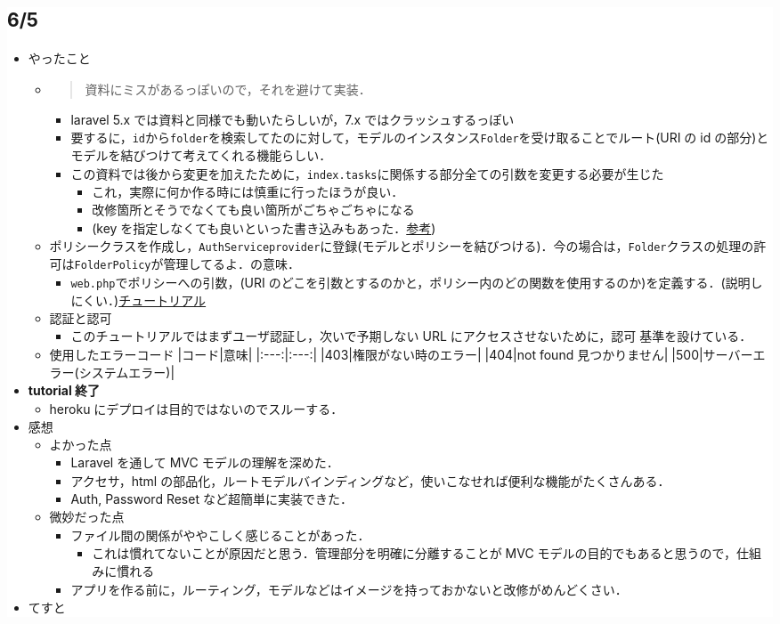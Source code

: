 ## 6/5
- やったこと
    - > 資料にミスがあるっぽいので，それを避けて実装．
        - laravel 5.x では資料と同様でも動いたらしいが，7.x ではクラッシュするっぽい
        - 要するに，```id```から```folder```を検索してたのに対して，モデルのインスタンス```Folder```を受け取ることでルート(URI の id の部分)とモデルを結びつけて考えてくれる機能らしい．
        - この資料では後から変更を加えたために，```index.tasks```に関係する部分全ての引数を変更する必要が生じた
            - これ，実際に何か作る時には慎重に行ったほうが良い．
            - 改修箇所とそうでなくても良い箇所がごちゃごちゃになる
            - (key を指定しなくても良いといった書き込みもあった．[参考](https://teratail.com/questions/240242))
    - ポリシークラスを作成し，```AuthServiceprovider```に登録(モデルとポリシーを結びつける)．今の場合は，```Folder```クラスの処理の許可は```FolderPolicy```が管理してるよ．の意味．
        - ```web.php```でポリシーへの引数，(URI のどこを引数とするのかと，ポリシー内のどの関数を使用するのか)を定義する．(説明しにくい．)[チュートリアル](https://www.hypertextcandy.com/laravel-tutorial-error-handling/)
    - 認証と認可
        - このチュートリアルではまずユーザ認証し，次いで予期しない URL にアクセスさせないために，認可 基準を設けている．
    - 使用したエラーコード
        |コード|意味|
        |:---:|:---:|
        |403|権限がない時のエラー|
        |404|not found 見つかりません|
        |500|サーバーエラー(システムエラー)|
- **tutorial 終了**
    - heroku にデプロイは目的ではないのでスルーする．
- 感想
    - よかった点
        - Laravel を通して MVC モデルの理解を深めた．
        - アクセサ，html の部品化，ルートモデルバインディングなど，使いこなせれば便利な機能がたくさんある．
        - Auth, Password Reset など超簡単に実装できた．
    - 微妙だった点
        - ファイル間の関係がややこしく感じることがあった．
            - これは慣れてないことが原因だと思う．管理部分を明確に分離することが MVC モデルの目的でもあると思うので，仕組みに慣れる
        - アプリを作る前に，ルーティング，モデルなどはイメージを持っておかないと改修がめんどくさい．
- てすと